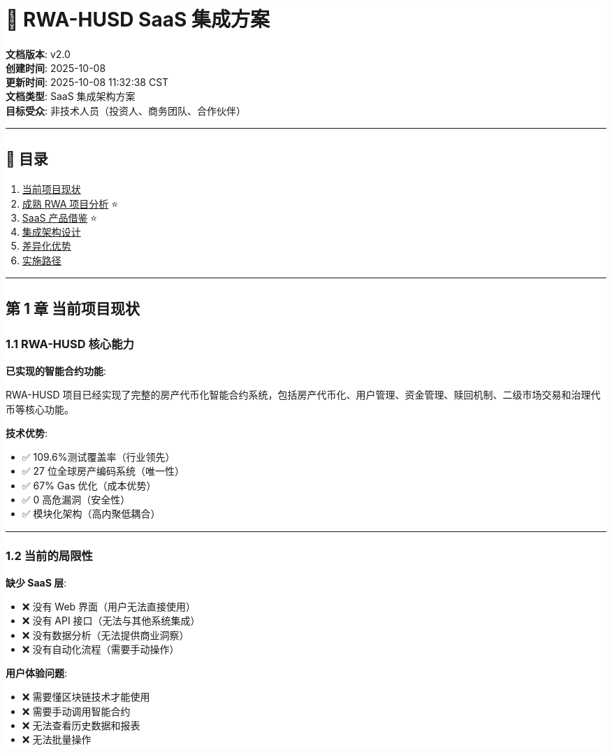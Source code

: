 # 🏢 RWA-HUSD SaaS 集成方案

**文档版本**: v2.0  
**创建时间**: 2025-10-08  
**更新时间**: 2025-10-08 11:32:38 CST  
**文档类型**: SaaS 集成架构方案  
**目标受众**: 非技术人员（投资人、商务团队、合作伙伴）

---

## 📑 目录

1. [当前项目现状](#第1章-当前项目现状)
2. [成熟 RWA 项目分析](#第2章-成熟rwa项目分析) ⭐
3. [SaaS 产品借鉴](#第3章-saas产品借鉴) ⭐
4. [集成架构设计](#第4章-集成架构设计)
5. [差异化优势](#第5章-差异化优势)
6. [实施路径](#第6章-实施路径)

---

## 第 1 章 当前项目现状

### 1.1 RWA-HUSD 核心能力

**已实现的智能合约功能**:

RWA-HUSD 项目已经实现了完整的房产代币化智能合约系统，包括房产代币化、用户管理、资金管理、赎回机制、二级市场交易和治理代币等核心功能。

**技术优势**:

-   ✅ 109.6%测试覆盖率（行业领先）
-   ✅ 27 位全球房产编码系统（唯一性）
-   ✅ 67% Gas 优化（成本优势）
-   ✅ 0 高危漏洞（安全性）
-   ✅ 模块化架构（高内聚低耦合）

---

### 1.2 当前的局限性

**缺少 SaaS 层**:

-   ❌ 没有 Web 界面（用户无法直接使用）
-   ❌ 没有 API 接口（无法与其他系统集成）
-   ❌ 没有数据分析（无法提供商业洞察）
-   ❌ 没有自动化流程（需要手动操作）

**用户体验问题**:

-   ❌ 需要懂区块链技术才能使用
-   ❌ 需要手动调用智能合约
-   ❌ 无法查看历史数据和报表
-   ❌ 无法批量操作
